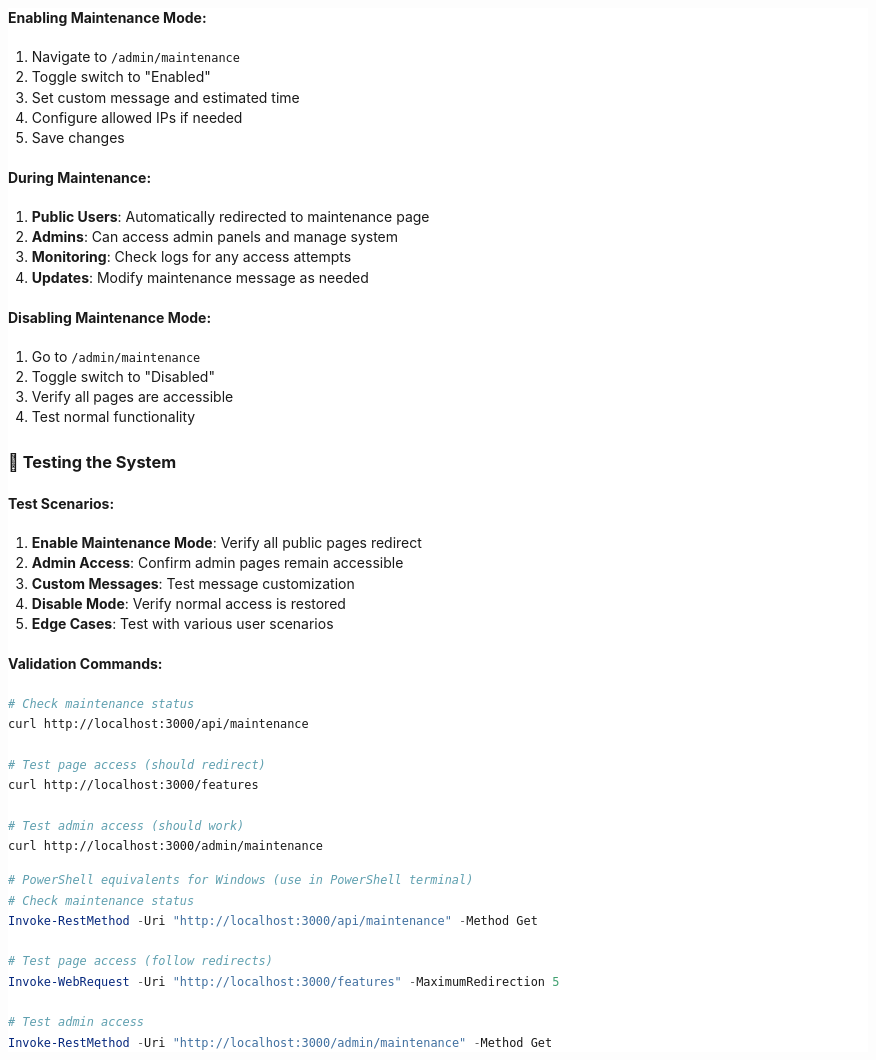 #### **Enabling Maintenance Mode:**
1. Navigate to `/admin/maintenance`
2. Toggle switch to "Enabled"
3. Set custom message and estimated time
4. Configure allowed IPs if needed
5. Save changes

#### **During Maintenance:**
1. **Public Users**: Automatically redirected to maintenance page
2. **Admins**: Can access admin panels and manage system
3. **Monitoring**: Check logs for any access attempts
4. **Updates**: Modify maintenance message as needed

#### **Disabling Maintenance Mode:**
1. Go to `/admin/maintenance`
2. Toggle switch to "Disabled"
3. Verify all pages are accessible
4. Test normal functionality

### 🧪 **Testing the System**

#### **Test Scenarios:**
1. **Enable Maintenance Mode**: Verify all public pages redirect
2. **Admin Access**: Confirm admin pages remain accessible
3. **Custom Messages**: Test message customization
4. **Disable Mode**: Verify normal access is restored
5. **Edge Cases**: Test with various user scenarios

#### **Validation Commands:**
```bash
# Check maintenance status
curl http://localhost:3000/api/maintenance

# Test page access (should redirect)
curl http://localhost:3000/features

# Test admin access (should work)
curl http://localhost:3000/admin/maintenance
```

```powershell
# PowerShell equivalents for Windows (use in PowerShell terminal)
# Check maintenance status
Invoke-RestMethod -Uri "http://localhost:3000/api/maintenance" -Method Get

# Test page access (follow redirects)
Invoke-WebRequest -Uri "http://localhost:3000/features" -MaximumRedirection 5

# Test admin access
Invoke-RestMethod -Uri "http://localhost:3000/admin/maintenance" -Method Get
```
